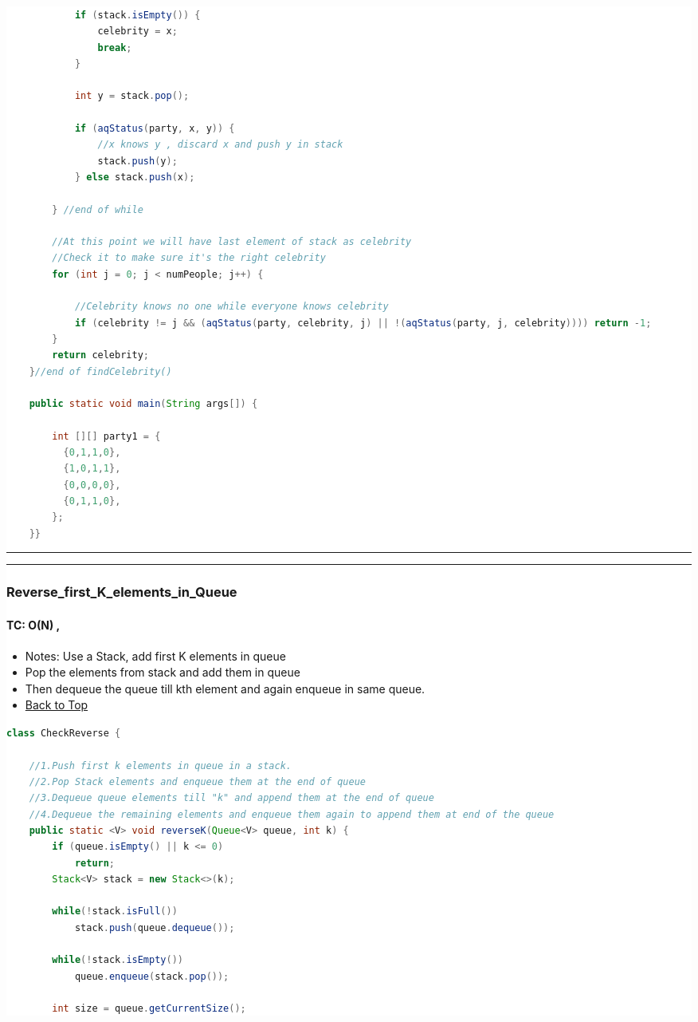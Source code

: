```java
            if (stack.isEmpty()) {
                celebrity = x;
                break;
            }

            int y = stack.pop();

            if (aqStatus(party, x, y)) {
                //x knows y , discard x and push y in stack
                stack.push(y);
            } else stack.push(x);

        } //end of while

        //At this point we will have last element of stack as celebrity
        //Check it to make sure it's the right celebrity
        for (int j = 0; j < numPeople; j++) {

            //Celebrity knows no one while everyone knows celebrity
            if (celebrity != j && (aqStatus(party, celebrity, j) || !(aqStatus(party, j, celebrity)))) return -1;
        }
        return celebrity;
    }//end of findCelebrity()

    public static void main(String args[]) {
        
        int [][] party1 = {
          {0,1,1,0},
          {1,0,1,1},
          {0,0,0,0},
          {0,1,1,0},   
        };
    }}
```
---
---
### Reverse_first_K_elements_in_Queue
#### TC: O(N) ,
- Notes: Use a Stack, add first K elements in queue
- Pop the elements from stack and add them in queue
- Then dequeue the queue till kth element and again enqueue in same queue.
- [Back to Top](#Table-of-contents)
```java
class CheckReverse {

    //1.Push first k elements in queue in a stack.
    //2.Pop Stack elements and enqueue them at the end of queue
    //3.Dequeue queue elements till "k" and append them at the end of queue   
    //4.Dequeue the remaining elements and enqueue them again to append them at end of the queue
    public static <V> void reverseK(Queue<V> queue, int k) {
        if (queue.isEmpty() || k <= 0)
            return;
        Stack<V> stack = new Stack<>(k);

        while(!stack.isFull())
            stack.push(queue.dequeue());

        while(!stack.isEmpty())
            queue.enqueue(stack.pop());

        int size = queue.getCurrentSize();
```